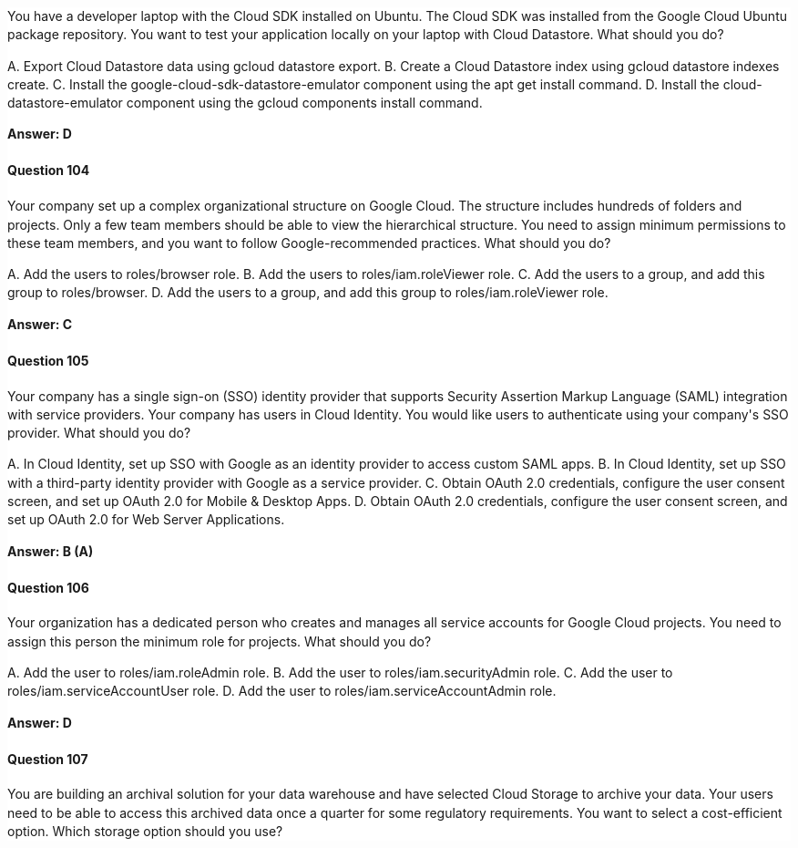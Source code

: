 You have a developer laptop with the Cloud SDK installed on Ubuntu. The Cloud SDK was installed from the Google Cloud Ubuntu package repository. You want to test your application locally on your laptop with Cloud Datastore. What should you do?

A. Export Cloud Datastore data using gcloud datastore export.
B. Create a Cloud Datastore index using gcloud datastore indexes create.
C. Install the google-cloud-sdk-datastore-emulator component using the apt get install command.
D. Install the cloud-datastore-emulator component using the gcloud components install command.

**Answer: D**

#### Question 104

Your company set up a complex organizational structure on Google Cloud. The structure includes hundreds of folders and projects. Only a few team members should be able to view the hierarchical structure. You need to assign minimum permissions to these team members, and you want to follow Google-recommended practices. What should you do?

A. Add the users to roles/browser role.
B. Add the users to roles/iam.roleViewer role.
C. Add the users to a group, and add this group to roles/browser.
D. Add the users to a group, and add this group to roles/iam.roleViewer role.

**Answer: C**

#### Question 105

Your company has a single sign-on (SSO) identity provider that supports Security Assertion Markup Language (SAML) integration with service providers. Your company has users in Cloud Identity. You would like users to authenticate using your company's SSO provider. What should you do?

A. In Cloud Identity, set up SSO with Google as an identity provider to access custom SAML apps.
B. In Cloud Identity, set up SSO with a third-party identity provider with Google as a service provider.
C. Obtain OAuth 2.0 credentials, configure the user consent screen, and set up OAuth 2.0 for Mobile & Desktop Apps.
D. Obtain OAuth 2.0 credentials, configure the user consent screen, and set up OAuth 2.0 for Web Server Applications.

**Answer: B (A)**

#### Question 106

Your organization has a dedicated person who creates and manages all service accounts for Google Cloud projects. You need to assign this person the minimum role for projects. What should you do?

A. Add the user to roles/iam.roleAdmin role.
B. Add the user to roles/iam.securityAdmin role.
C. Add the user to roles/iam.serviceAccountUser role.
D. Add the user to roles/iam.serviceAccountAdmin role.

**Answer: D**

#### Question 107

You are building an archival solution for your data warehouse and have selected Cloud Storage to archive your data. Your users need to be able to access this archived data once a quarter for some regulatory requirements. You want to select a cost-efficient option. Which storage option should you use?
